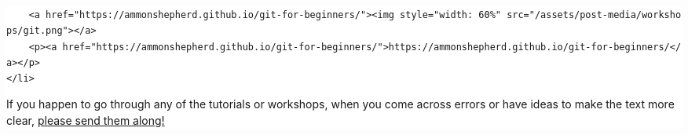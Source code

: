 		<a href="https://ammonshepherd.github.io/git-for-beginners/"><img style="width: 60%" src="/assets/post-media/workshops/git.png"></a>
		<p><a href="https://ammonshepherd.github.io/git-for-beginners/">https://ammonshepherd.github.io/git-for-beginners/</a></p>
	</li>
</ul>


If you happen to go through any of the tutorials or workshops, when you come
across errors or have ideas to make the text more clear, <a href="mailto:ammon@virginia.edu">please send them along! </a>